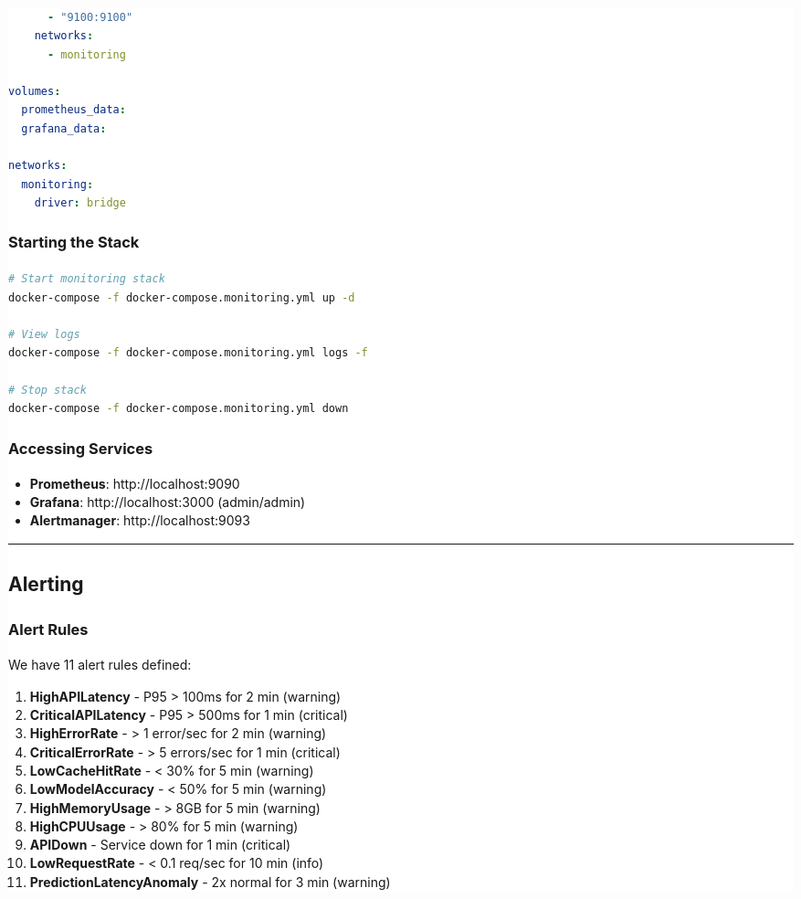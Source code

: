```yaml
      - "9100:9100"
    networks:
      - monitoring

volumes:
  prometheus_data:
  grafana_data:

networks:
  monitoring:
    driver: bridge
```

### Starting the Stack

```bash
# Start monitoring stack
docker-compose -f docker-compose.monitoring.yml up -d

# View logs
docker-compose -f docker-compose.monitoring.yml logs -f

# Stop stack
docker-compose -f docker-compose.monitoring.yml down
```

### Accessing Services

- **Prometheus**: http://localhost:9090
- **Grafana**: http://localhost:3000 (admin/admin)
- **Alertmanager**: http://localhost:9093

---

## Alerting

### Alert Rules

We have 11 alert rules defined:

1. **HighAPILatency** - P95 > 100ms for 2 min (warning)
2. **CriticalAPILatency** - P95 > 500ms for 1 min (critical)
3. **HighErrorRate** - > 1 error/sec for 2 min (warning)
4. **CriticalErrorRate** - > 5 errors/sec for 1 min (critical)
5. **LowCacheHitRate** - < 30% for 5 min (warning)
6. **LowModelAccuracy** - < 50% for 5 min (warning)
7. **HighMemoryUsage** - > 8GB for 5 min (warning)
8. **HighCPUUsage** - > 80% for 5 min (warning)
9. **APIDown** - Service down for 1 min (critical)
10. **LowRequestRate** - < 0.1 req/sec for 10 min (info)
11. **PredictionLatencyAnomaly** - 2x normal for 3 min (warning)
